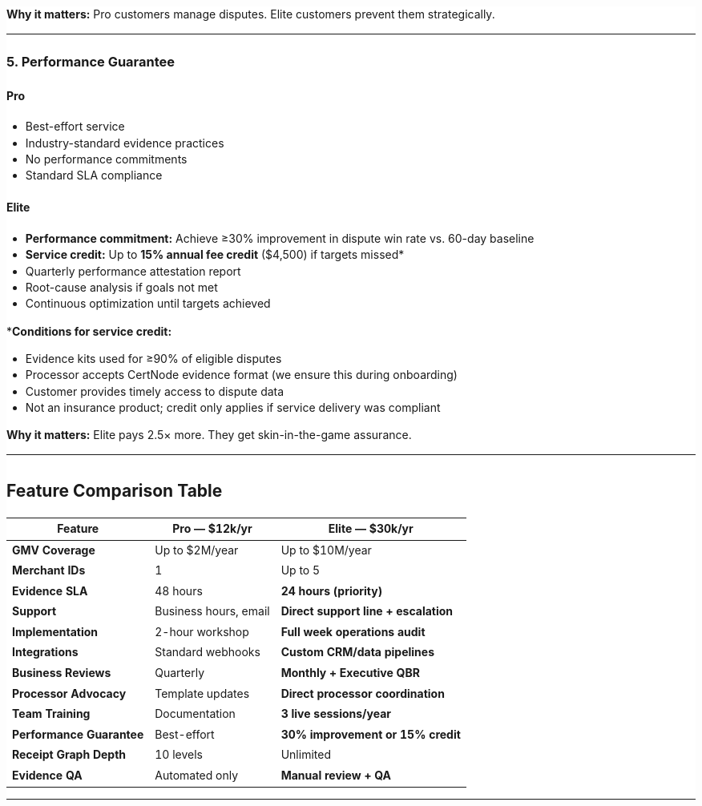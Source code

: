 **Why it matters:** Pro customers manage disputes. Elite customers prevent them strategically.

---

### 5. Performance Guarantee

#### Pro
- Best-effort service
- Industry-standard evidence practices
- No performance commitments
- Standard SLA compliance

#### Elite
- **Performance commitment:** Achieve ≥30% improvement in dispute win rate vs. 60-day baseline
- **Service credit:** Up to **15% annual fee credit** ($4,500) if targets missed*
- Quarterly performance attestation report
- Root-cause analysis if goals not met
- Continuous optimization until targets achieved

***Conditions for service credit:**
- Evidence kits used for ≥90% of eligible disputes
- Processor accepts CertNode evidence format (we ensure this during onboarding)
- Customer provides timely access to dispute data
- Not an insurance product; credit only applies if service delivery was compliant

**Why it matters:** Elite pays 2.5× more. They get skin-in-the-game assurance.

---

## Feature Comparison Table

| Feature | **Pro — $12k/yr** | **Elite — $30k/yr** |
|---------|------------------|---------------------|
| **GMV Coverage** | Up to $2M/year | Up to $10M/year |
| **Merchant IDs** | 1 | Up to 5 |
| **Evidence SLA** | 48 hours | **24 hours (priority)** |
| **Support** | Business hours, email | **Direct support line + escalation** |
| **Implementation** | 2-hour workshop | **Full week operations audit** |
| **Integrations** | Standard webhooks | **Custom CRM/data pipelines** |
| **Business Reviews** | Quarterly | **Monthly + Executive QBR** |
| **Processor Advocacy** | Template updates | **Direct processor coordination** |
| **Team Training** | Documentation | **3 live sessions/year** |
| **Performance Guarantee** | Best-effort | **30% improvement or 15% credit** |
| **Receipt Graph Depth** | 10 levels | Unlimited |
| **Evidence QA** | Automated only | **Manual review + QA** |

---